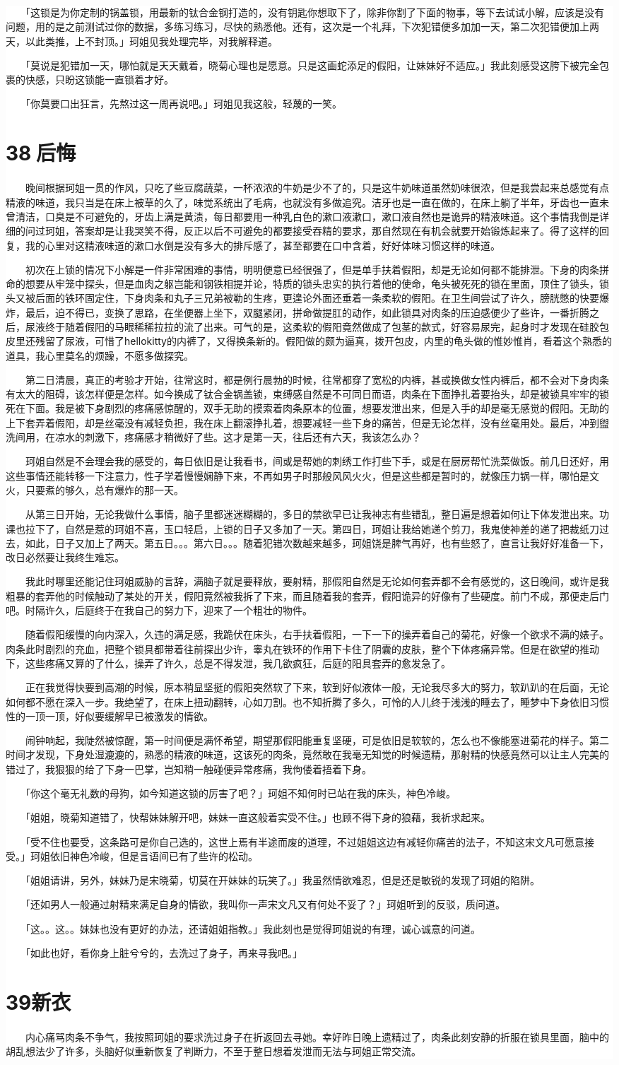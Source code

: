 　　「这锁是为你定制的锅盖锁，用最新的钛合金钢打造的，没有钥匙你想取下了，除非你割了下面的物事，等下去试试小解，应该是没有问题，用的是之前测试过你的数据，多练习练习，尽快的熟悉他。还有，这次是一个礼拜，下次犯错便多加加一天，第二次犯错便加上两天，以此类推，上不封顶。」珂姐见我处理完毕，对我解释道。

　　「莫说是犯错加一天，哪怕就是天天戴着，晓菊心理也是愿意。只是这画蛇添足的假阳，让妹妹好不适应。」我此刻感受这胯下被完全包裹的快感，只盼这锁能一直锁着才好。

　　「你莫要口出狂言，先熬过这一周再说吧。」珂姐见我这般，轻蔑的一笑。

# 38 后悔

　　晚间根据珂姐一贯的作风，只吃了些豆腐蔬菜，一杯浓浓的牛奶是少不了的，只是这牛奶味道虽然奶味很浓，但是我尝起来总感觉有点精液的味道，我只当是在床上被草的久了，味觉系统出了毛病，也就没有多做追究。洁牙也是一直在做的，在床上躺了半年，牙齿也一直未曾清洁，口臭是不可避免的，牙齿上满是黄渍，每日都要用一种乳白色的漱口液漱口，漱口液自然也是诡异的精液味道。这个事情我倒是详细的问过珂姐，答案却是让我哭笑不得，反正以后不可避免的都要接受吞精的要求，那自然现在有机会就要开始锻炼起来了。得了这样的回复，我的心里对这精液味道的漱口水倒是没有多大的排斥感了，甚至都要在口中含着，好好体味习惯这样的味道。

　　初次在上锁的情况下小解是一件非常困难的事情，明明便意已经很强了，但是单手扶着假阳，却是无论如何都不能排泄。下身的肉条拼命的想要从牢笼中探头，但是血肉之躯岂能和钢铁相提并论，特质的锁头忠实的执行着他的使命，龟头被死死的锁在里面，顶住了锁头，锁头又被后面的铁环固定住，下身肉条和丸子三兄弟被勒的生疼，更遑论外面还垂着一条柔软的假阳。在卫生间尝试了许久，膀胱憋的快要爆炸，最后，迫不得已，变换了思路，在坐便器上坐下，双腿紧闭，拼命做提肛的动作，如此锁具对肉条的压迫感便少了些许，一番折腾之后，尿液终于随着假阳的马眼稀稀拉拉的流了出来。可气的是，这柔软的假阳竟然做成了包茎的款式，好容易尿完，起身时才发现在硅胶包皮里还残留了尿液，可惜了hellokitty的内裤了，又得换条新的。假阳做的颇为逼真，拨开包皮，内里的龟头做的惟妙惟肖，看着这个熟悉的道具，我心里莫名的烦躁，不愿多做探究。

　　第二日清晨，真正的考验才开始，往常这时，都是例行晨勃的时候，往常都穿了宽松的内裤，甚或换做女性内裤后，都不会对下身肉条有太大的阻碍，该怎样便是怎样。如今换成了钛合金锅盖锁，束缚感自然是不可同日而语，肉条在下面挣扎着要抬头，却是被锁具牢牢的锁死在下面。我是被下身剧烈的疼痛感惊醒的，双手无助的摸索着肉条原本的位置，想要发泄出来，但是入手的却是毫无感觉的假阳。无助的上下套弄着假阳，却是丝毫没有减轻负担，我在床上翻滚挣扎着，想要减轻一些下身的痛苦，但是无论怎样，没有丝毫用处。最后，冲到盥洗间用，在凉水的刺激下，疼痛感才稍微好了些。这才是第一天，往后还有六天，我该怎么办？

　　珂姐自然是不会理会我的感受的，每日依旧是让我看书，间或是帮她的刺绣工作打些下手，或是在厨房帮忙洗菜做饭。前几日还好，用这些事情还能转移一下注意力，性子学着慢慢娴静下来，不再如男子时那般风风火火，但是这些都是暂时的，就像压力锅一样，哪怕是文火，只要煮的够久，总有爆炸的那一天。

　　从第三日开始，无论我做什么事情，脑子里都迷迷糊糊的，多日的禁欲早已让我神志有些错乱，整日遍是想着如何让下体发泄出来。功课也拉下了，自然是惹的珂姐不喜，玉口轻启，上锁的日子又多加了一天。第四日，珂姐让我给她递个剪刀，我鬼使神差的递了把裁纸刀过去，如此，日子又加上了两天。第五日。。。第六日。。。随着犯错次数越来越多，珂姐饶是脾气再好，也有些怒了，直言让我好好准备一下，改日必然要让我终生难忘。

　　我此时哪里还能记住珂姐威胁的言辞，满脑子就是要释放，要射精，那假阳自然是无论如何套弄都不会有感觉的，这日晚间，或许是我粗暴的套弄他的时候触动了某处的开关，假阳竟然被我拆了下来，而且随着我的套弄，假阳诡异的好像有了些硬度。前门不成，那便走后门吧。时隔许久，后庭终于在我自己的努力下，迎来了一个粗壮的物件。

　　随着假阳缓慢的向内深入，久违的满足感，我跪伏在床头，右手扶着假阳，一下一下的操弄着自己的菊花，好像一个欲求不满的婊子。肉条此时剧烈的充血，把整个锁具都带着往前探出少许，睾丸在铁环的作用下卡住了阴囊的皮肤，整个下体疼痛异常。但是在欲望的推动下，这些疼痛又算的了什么，操弄了许久，总是不得发泄，我几欲疯狂，后庭的阳具套弄的愈发急了。

　　正在我觉得快要到高潮的时候，原本稍显坚挺的假阳突然软了下来，软到好似液体一般，无论我尽多大的努力，软趴趴的在后面，无论如何都不愿在深入一步。我绝望了，在床上扭动翻转，心如刀割。也不知折腾了多久，可怜的人儿终于浅浅的睡去了，睡梦中下身依旧习惯性的一顶一顶，好似要缓解早已被激发的情欲。

　　闹钟响起，我陡然被惊醒，第一时间便是满怀希望，期望那假阳能重复坚硬，可是依旧是软软的，怎么也不像能塞进菊花的样子。第二时间才发现，下身处湿漉漉的，熟悉的精液的味道，这该死的肉条，竟然敢在我毫无知觉的时候遗精，那射精的快感竟然可以让主人完美的错过了，我狠狠的给了下身一巴掌，岂知稍一触碰便异常疼痛，我佝偻着捂着下身。

　　「你这个毫无礼数的母狗，如今知道这锁的厉害了吧？」珂姐不知何时已站在我的床头，神色冷峻。

　　「姐姐，晓菊知道错了，快帮妹妹解开吧，妹妹一直这般着实受不住。」也顾不得下身的狼藉，我祈求起来。

　　「受不住也要受，这条路可是你自己选的，这世上焉有半途而废的道理，不过姐姐这边有减轻你痛苦的法子，不知这宋文凡可愿意接受。」珂姐依旧神色冷峻，但是言语间已有了些许的松动。

　　「姐姐请讲，另外，妹妹乃是宋晓菊，切莫在开妹妹的玩笑了。」我虽然情欲难忍，但是还是敏锐的发现了珂姐的陷阱。

　　「还如男人一般通过射精来满足自身的情欲，我叫你一声宋文凡又有何处不妥了？」珂姐听到的反驳，质问道。

　　「这。。这。。妹妹也没有更好的办法，还请姐姐指教。」我此刻也是觉得珂姐说的有理，诚心诚意的问道。

　　「如此也好，看你身上脏兮兮的，去洗过了身子，再来寻我吧。」

# 39新衣

　　内心痛骂肉条不争气，我按照珂姐的要求洗过身子在折返回去寻她。幸好昨日晚上遗精过了，肉条此刻安静的折服在锁具里面，脑中的胡乱想法少了许多，头脑好似重新恢复了判断力，不至于整日想着发泄而无法与珂姐正常交流。
